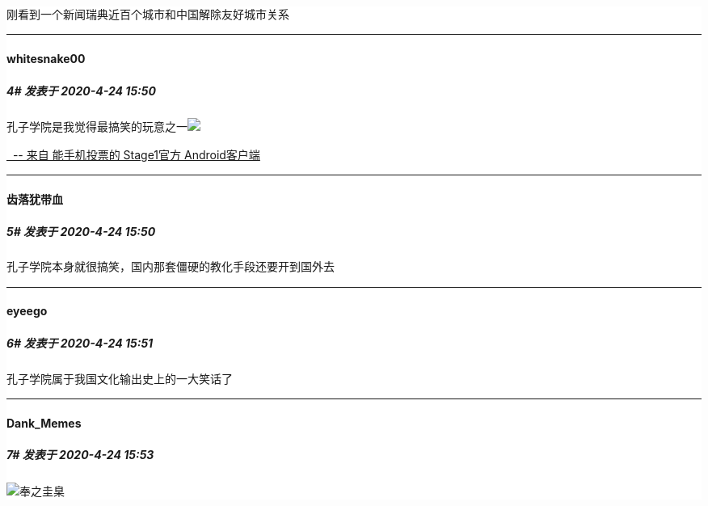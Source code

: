 


刚看到一个新闻瑞典近百个城市和中国解除友好城市关系







-----

####  whitesnake00  
##### 4#       发表于 2020-4-24 15:50




孔子学院是我觉得最搞笑的玩意之一<img src="https://static.saraba1st.com/image/smiley/face2017/044.png" referrerpolicy="no-referrer">

[  -- 来自 能手机投票的 Stage1官方 Android客户端](https://www.coolapk.com/apk/140634)







-----

####  齿落犹带血  
##### 5#       发表于 2020-4-24 15:50




孔子学院本身就很搞笑，国内那套僵硬的教化手段还要开到国外去







-----

####  eyeego  
##### 6#       发表于 2020-4-24 15:51




孔子学院属于我国文化输出史上的一大笑话了







-----

####  Dank_Memes  
##### 7#       发表于 2020-4-24 15:53



<img src="https://static.saraba1st.com/image/smiley/face2017/037.png" referrerpolicy="no-referrer">奉之圭臬
